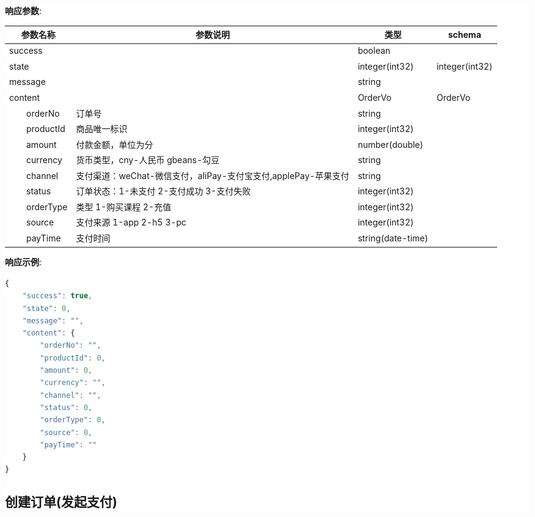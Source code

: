 
**响应参数**:


| 参数名称 | 参数说明 | 类型 | schema |
| -------- | -------- | ----- |----- |
|success||boolean||
|state||integer(int32)|integer(int32)|
|message||string||
|content||OrderVo|OrderVo|
|&emsp;&emsp;orderNo|订单号|string||
|&emsp;&emsp;productId|商品唯一标识|integer(int32)||
|&emsp;&emsp;amount|付款金额，单位为分|number(double)||
|&emsp;&emsp;currency|货币类型，cny-人民币 gbeans-勾豆|string||
|&emsp;&emsp;channel|支付渠道：weChat-微信支付，aliPay-支付宝支付,applePay-苹果支付|string||
|&emsp;&emsp;status|订单状态：1-未支付 2-支付成功 3-支付失败|integer(int32)||
|&emsp;&emsp;orderType|类型 1-购买课程 2-充值|integer(int32)||
|&emsp;&emsp;source|支付来源 1-app 2-h5 3-pc|integer(int32)||
|&emsp;&emsp;payTime|支付时间|string(date-time)||


**响应示例**:
```javascript
{
	"success": true,
	"state": 0,
	"message": "",
	"content": {
		"orderNo": "",
		"productId": 0,
		"amount": 0,
		"currency": "",
		"channel": "",
		"status": 0,
		"orderType": 0,
		"source": 0,
		"payTime": ""
	}
}
```


## 创建订单(发起支付)

